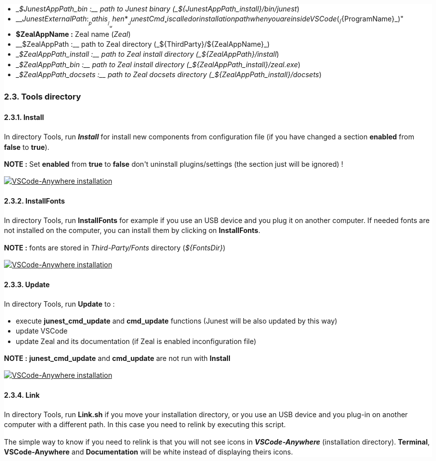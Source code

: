 - __$JunestAppPath_bin :__ path to Junest binary (_${JunestAppPath_install}/bin/junest_)
- __$JunestExternalPath :__ path is __/__ when *__JunestCmd__* is called or installation path when you are inside VSCode (_/${ProgramName}_)"
- __$ZealAppName :__ Zeal name (_Zeal_)
- __$ZealAppPath :__ path to Zeal directory (_${ThirdParty}/${ZealAppName}_)
- __$ZealAppPath_install :__ path to Zeal install directory (_${ZealAppPath}/install_)
- __$ZealAppPath_bin :__ path to Zeal install directory (_${ZealAppPath_install}/zeal.exe_)
- __$ZealAppPath_docsets :__ path to Zeal docsets directory (_${ZealAppPath_install}/docsets_)

### 2.3. Tools directory

#### 2.3.1. Install

In directory Tools, run _**Install**_ for install new components from configuration file (if you have changed a section **enabled** from **false** to **true**).

**NOTE :** Set **enabled** from **true** to **false** don't uninstall plugins/settings (the section just will be ignored) !

[![VSCode-Anywhere installation](https://img.youtube.com/vi/8W1bxo8aUb4/0.jpg)](https://www.youtube.com/watch?v=8W1bxo8aUb4)

#### 2.3.2. InstallFonts

In directory Tools, run **InstallFonts** for example if you use an USB device and you plug it on another computer. If needed fonts are not installed on the computer, you can install them by clicking on **InstallFonts**.

**NOTE :** fonts are stored in _Third-Party/Fonts_ directory (_${FontsDir}_)

[![VSCode-Anywhere installation](https://img.youtube.com/vi/IUV1mAecQbw/0.jpg)](https://www.youtube.com/watch?v=IUV1mAecQbw)

#### 2.3.3. Update

In directory Tools, run **Update** to :

- execute **junest_cmd_update** and **cmd_update** functions (Junest will be also updated by this way)
- update VSCode
- update Zeal and its documentation (if Zeal is enabled inconfiguration file)

**NOTE :** **junest_cmd_update** and **cmd_update** are not run with **Install**

[![VSCode-Anywhere installation](https://img.youtube.com/vi/h8qS457Ocf4/0.jpg)](https://www.youtube.com/watch?v=h8qS457Ocf4)

#### 2.3.4. Link

In directory Tools, run **Link.sh** if you move your installation directory, or you use an USB device and you plug-in on another computer with a different path. In this case you need to relink by executing this script.

The simple way to know if you need to relink is that you will not see icons in _**VSCode-Anywhere**_ (installation directory). **Terminal**, **VSCode-Anywhere** and **Documentation** will be white instead of displaying theirs icons.
